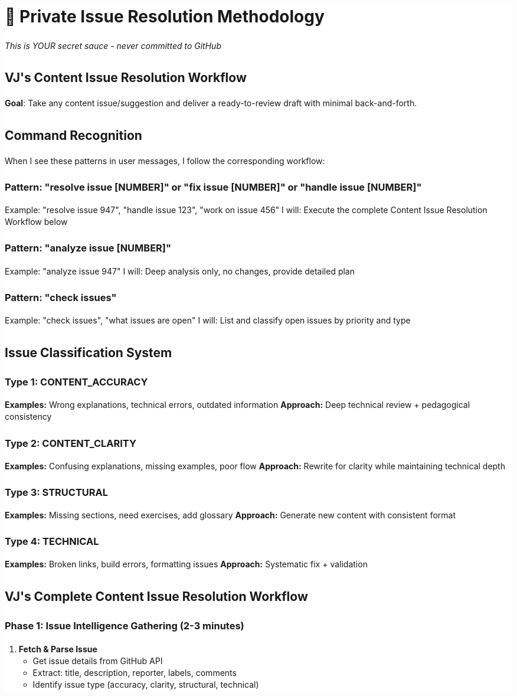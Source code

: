 # 🔐 Private Issue Resolution Methodology
*This is YOUR secret sauce - never committed to GitHub*

## VJ's Content Issue Resolution Workflow

**Goal**: Take any content issue/suggestion and deliver a ready-to-review draft with minimal back-and-forth.

## Command Recognition

When I see these patterns in user messages, I follow the corresponding workflow:

### Pattern: "resolve issue [NUMBER]" or "fix issue [NUMBER]" or "handle issue [NUMBER]"
Example: "resolve issue 947", "handle issue 123", "work on issue 456"
I will: Execute the complete Content Issue Resolution Workflow below

### Pattern: "analyze issue [NUMBER]"  
Example: "analyze issue 947"
I will: Deep analysis only, no changes, provide detailed plan

### Pattern: "check issues"
Example: "check issues", "what issues are open"
I will: List and classify open issues by priority and type

## Issue Classification System

### Type 1: CONTENT_ACCURACY
**Examples:** Wrong explanations, technical errors, outdated information
**Approach:** Deep technical review + pedagogical consistency

### Type 2: CONTENT_CLARITY  
**Examples:** Confusing explanations, missing examples, poor flow
**Approach:** Rewrite for clarity while maintaining technical depth

### Type 3: STRUCTURAL
**Examples:** Missing sections, need exercises, add glossary
**Approach:** Generate new content with consistent format

### Type 4: TECHNICAL
**Examples:** Broken links, build errors, formatting issues
**Approach:** Systematic fix + validation

## VJ's Complete Content Issue Resolution Workflow

### Phase 1: Issue Intelligence Gathering (2-3 minutes)
1. **Fetch & Parse Issue**
   - Get issue details from GitHub API
   - Extract: title, description, reporter, labels, comments
   - Identify issue type (accuracy, clarity, structural, technical)
